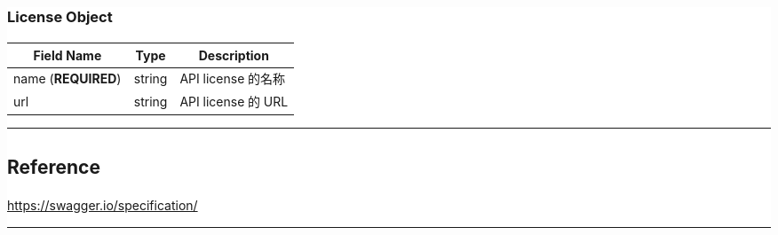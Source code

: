 ### License Object

| Field Name          | Type   | Description        |
| ------------------- | ------ | ------------------ |
| name (**REQUIRED**) | string | API license 的名称 |
| url                 | string | API license 的 URL |

---

## Reference

https://swagger.io/specification/

---
